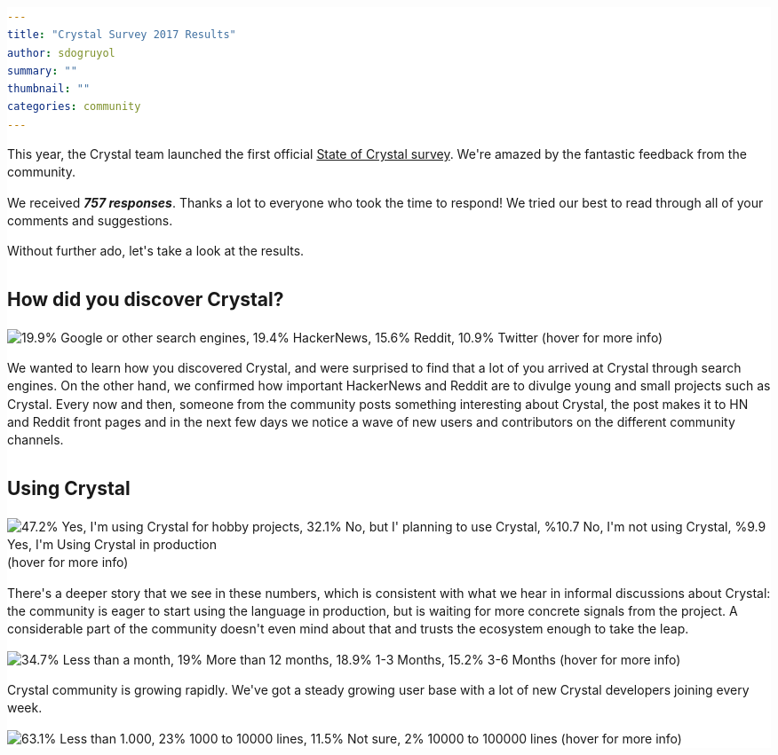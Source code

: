 ```yaml
---
title: "Crystal Survey 2017 Results"
author: sdogruyol
summary: ""
thumbnail: ""
categories: community
---
```


This year, the Crystal team launched the first official [State of Crystal survey](https://crystal-lang.org/2017/07/31/launching-the-2017-state-of-crystal-survey.html). We're amazed by the fantastic feedback from the community.

We received _**757 responses**_. Thanks a lot to everyone who took the time to respond! We tried our best to read through all of your comments and suggestions.

Without further ado, let's take a look at the results.

## How did you discover Crystal?

![19.9% Google or other search engines, 19.4% HackerNews, 15.6% Reddit, 10.9% Twitter](https://cdn.pbrd.co/images/GUwgT8n.png
  "19.9% Google or other search engines, 19.4% HackerNews, 15.6% Reddit, 10.9% Twitter")
(hover for more info)

We wanted to learn how you discovered Crystal, and were surprised to find that a lot of you arrived at Crystal through search engines. On the other hand, we confirmed how important HackerNews and Reddit are to divulge young and small projects such as Crystal. Every now and then, someone from the community posts something interesting about Crystal, the post makes it to HN and Reddit front pages and in the next few days we notice a wave of new users and contributors on the different community channels.

## Using Crystal

![47.2% Yes, I'm using Crystal for hobby projects, 32.1% No, but I' planning to use Crystal, %10.7 No, I'm not using Crystal, %9.9 Yes, I'm Using Crystal in production](https://cdn.pbrd.co/images/GP33qmx.png
"%47.2 Yes, I'm using Crystal for hobby projects, 32.1% No, but I'm planning to use Crystal, 10.7% No, I'm not using Crystal, 9.9% Yes, I'm Using Crystal in production")
(hover for more info)

There's a deeper story that we see in these numbers, which is consistent with what we hear in informal discussions about Crystal: the community is eager to start using the language in production, but is waiting for more concrete signals from the project. A considerable part of the community doesn't even mind about that and trusts the ecosystem enough to take the leap.

![34.7% Less than a month, 19% More than 12 months, 18.9% 1-3 Months, 15.2% 3-6 Months](https://cdn.pbrd.co/images/GP35Uvi.png
  "34.7% Less than a month, 19% More than 12 months, 18.9% 1-3 Months, 15.2% 3-6 Months")
(hover for more info)

Crystal community is growing rapidly. We've got a steady growing user base with a lot of new Crystal developers joining every week.

![63.1% Less than 1.000, 23% 1000 to 10000 lines, 11.5% Not sure, 2% 10000 to 100000 lines](https://cdn.pbrd.co/images/GP38e1h.png
"63.1% Less than 1.000, 23% 1000 to 10000 lines, 11.5% Not sure, 2% 10000 to 100000 lines")
(hover for more info)
